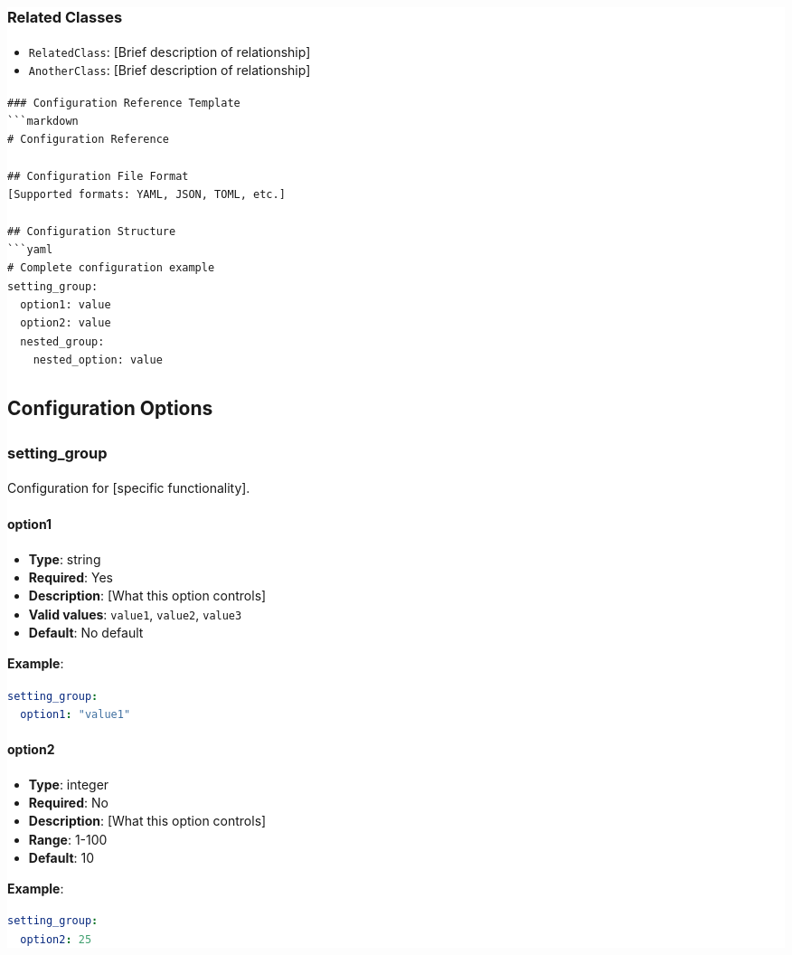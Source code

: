 ### Related Classes

- `RelatedClass`: [Brief description of relationship]
- `AnotherClass`: [Brief description of relationship]
```
### Configuration Reference Template
```markdown
# Configuration Reference

## Configuration File Format
[Supported formats: YAML, JSON, TOML, etc.]

## Configuration Structure
```yaml
# Complete configuration example
setting_group:
  option1: value
  option2: value
  nested_group:
    nested_option: value
```

## Configuration Options
### setting_group

Configuration for [specific functionality].

#### option1
- **Type**: string
- **Required**: Yes
- **Description**: [What this option controls]
- **Valid values**: `value1`, `value2`, `value3`
- **Default**: No default

**Example**:
```yaml
setting_group:
  option1: "value1"
```

#### option2
- **Type**: integer
- **Required**: No
- **Description**: [What this option controls]
- **Range**: 1-100
- **Default**: 10

**Example**:
```yaml
setting_group:
  option2: 25
```
